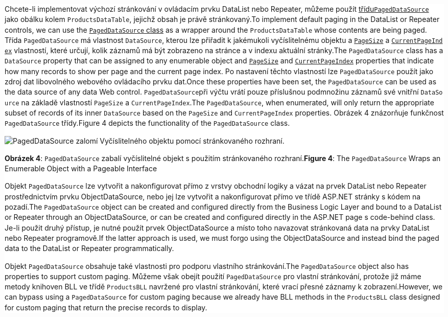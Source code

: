 <span data-ttu-id="00ee6-145">Chcete-li implementovat výchozí stránkování v ovládacím prvku DataList nebo Repeater, můžeme použít [třídu`PagedDataSource`](https://msdn.microsoft.com/library/system.web.ui.webcontrols.pageddatasource.aspx) jako obálku kolem `ProductsDataTable`, jejichž obsah je právě stránkovaný.</span><span class="sxs-lookup"><span data-stu-id="00ee6-145">To implement default paging in the DataList or Repeater controls, we can use the [`PagedDataSource` class](https://msdn.microsoft.com/library/system.web.ui.webcontrols.pageddatasource.aspx) as a wrapper around the `ProductsDataTable` whose contents are being paged.</span></span> <span data-ttu-id="00ee6-146">Třída `PagedDataSource` má vlastnost `DataSource`, kterou lze přiřadit k jakémukoli vyčíslitelnému objektu a [`PageSize`](https://msdn.microsoft.com/library/system.web.ui.webcontrols.pageddatasource.pagesize.aspx) a [`CurrentPageIndex`](https://msdn.microsoft.com/library/system.web.ui.webcontrols.pageddatasource.currentpageindex.aspx) vlastností, které určují, kolik záznamů má být zobrazeno na stránce a v indexu aktuální stránky.</span><span class="sxs-lookup"><span data-stu-id="00ee6-146">The `PagedDataSource` class has a `DataSource` property that can be assigned to any enumerable object and [`PageSize`](https://msdn.microsoft.com/library/system.web.ui.webcontrols.pageddatasource.pagesize.aspx) and [`CurrentPageIndex`](https://msdn.microsoft.com/library/system.web.ui.webcontrols.pageddatasource.currentpageindex.aspx) properties that indicate how many records to show per page and the current page index.</span></span> <span data-ttu-id="00ee6-147">Po nastavení těchto vlastností lze `PagedDataSource` použít jako zdroj dat libovolného webového ovládacího prvku dat.</span><span class="sxs-lookup"><span data-stu-id="00ee6-147">Once these properties have been set, the `PagedDataSource` can be used as the data source of any data Web control.</span></span> <span data-ttu-id="00ee6-148">`PagedDataSource`při výčtu vrátí pouze příslušnou podmnožinu záznamů své vnitřní `DataSource` na základě vlastností `PageSize` a `CurrentPageIndex`.</span><span class="sxs-lookup"><span data-stu-id="00ee6-148">The `PagedDataSource`, when enumerated, will only return the appropriate subset of records of its inner `DataSource` based on the `PageSize` and `CurrentPageIndex` properties.</span></span> <span data-ttu-id="00ee6-149">Obrázek 4 znázorňuje funkčnost `PagedDataSource` třídy.</span><span class="sxs-lookup"><span data-stu-id="00ee6-149">Figure 4 depicts the functionality of the `PagedDataSource` class.</span></span>

![PagedDataSource zalomí Vyčíslitelného objektu pomocí stránkovaného rozhraní.](paging-report-data-in-a-datalist-or-repeater-control-vb/_static/image6.png)

<span data-ttu-id="00ee6-151">**Obrázek 4**: `PagedDataSource` zabalí vyčíslitelné objekt s použitím stránkovaného rozhraní.</span><span class="sxs-lookup"><span data-stu-id="00ee6-151">**Figure 4**: The `PagedDataSource` Wraps an Enumerable Object with a Pageable Interface</span></span>

<span data-ttu-id="00ee6-152">Objekt `PagedDataSource` lze vytvořit a nakonfigurovat přímo z vrstvy obchodní logiky a vázat na prvek DataList nebo Repeater prostřednictvím prvku ObjectDataSource, nebo jej lze vytvořit a nakonfigurovat přímo ve třídě ASP.NET stránky s kódem na pozadí.</span><span class="sxs-lookup"><span data-stu-id="00ee6-152">The `PagedDataSource` object can be created and configured directly from the Business Logic Layer and bound to a DataList or Repeater through an ObjectDataSource, or can be created and configured directly in the ASP.NET page s code-behind class.</span></span> <span data-ttu-id="00ee6-153">Je-li použit druhý přístup, je nutné použít prvek ObjectDataSource a místo toho navazovat stránkovaná data na prvky DataList nebo Repeater programově.</span><span class="sxs-lookup"><span data-stu-id="00ee6-153">If the latter approach is used, we must forgo using the ObjectDataSource and instead bind the paged data to the DataList or Repeater programmatically.</span></span>

<span data-ttu-id="00ee6-154">Objekt `PagedDataSource` obsahuje také vlastnosti pro podporu vlastního stránkování.</span><span class="sxs-lookup"><span data-stu-id="00ee6-154">The `PagedDataSource` object also has properties to support custom paging.</span></span> <span data-ttu-id="00ee6-155">Můžeme však obejít použití `PagedDataSource` pro vlastní stránkování, protože již máme metody knihoven BLL ve třídě `ProductsBLL` navržené pro vlastní stránkování, které vrací přesné záznamy k zobrazení.</span><span class="sxs-lookup"><span data-stu-id="00ee6-155">However, we can bypass using a `PagedDataSource` for custom paging because we already have BLL methods in the `ProductsBLL` class designed for custom paging that return the precise records to display.</span></span>
